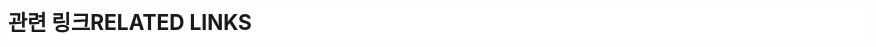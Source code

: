 
## <span data-ttu-id="42aac-155">관련 링크</span><span class="sxs-lookup"><span data-stu-id="42aac-155">RELATED LINKS</span></span>

